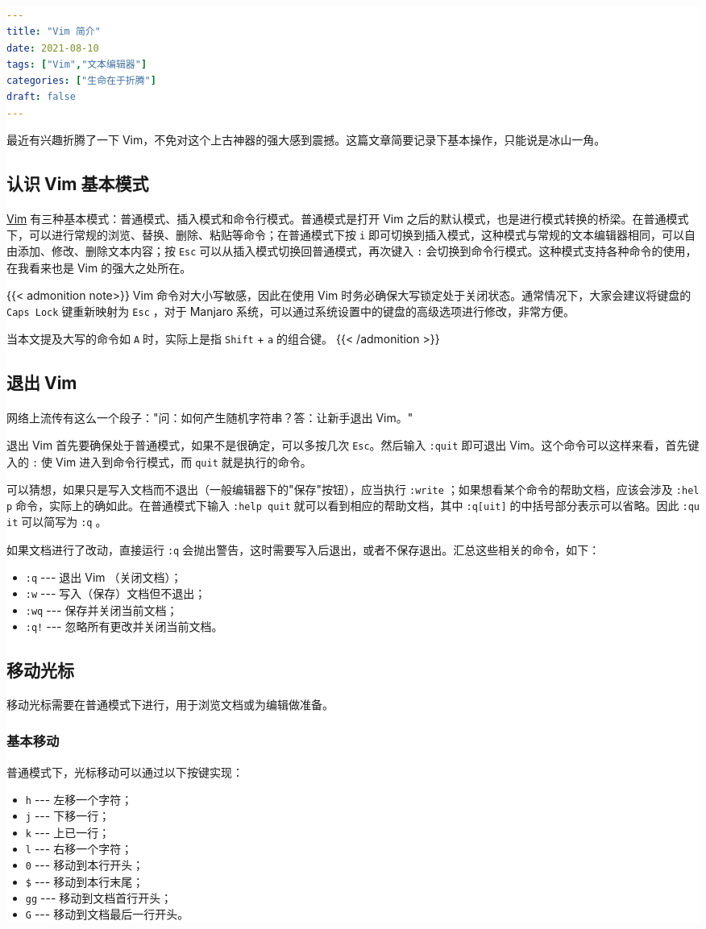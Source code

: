 ```yaml
---
title: "Vim 简介"
date: 2021-08-10
tags: ["Vim","文本编辑器"]
categories: ["生命在于折腾"]
draft: false
---
```


最近有兴趣折腾了一下 Vim，不免对这个上古神器的强大感到震撼。这篇文章简要记录下基本操作，只能说是冰山一角。




## 认识 Vim 基本模式

[Vim](https://www.vim.org/) 有三种基本模式：普通模式、插入模式和命令行模式。普通模式是打开 Vim 之后的默认模式，也是进行模式转换的桥梁。在普通模式下，可以进行常规的浏览、替换、删除、粘贴等命令；在普通模式下按 `i` 即可切换到插入模式，这种模式与常规的文本编辑器相同，可以自由添加、修改、删除文本内容；按 `Esc` 可以从插入模式切换回普通模式，再次键入 `:` 会切换到命令行模式。这种模式支持各种命令的使用，在我看来也是 Vim 的强大之处所在。

{{< admonition note>}}
Vim 命令对大小写敏感，因此在使用 Vim 时务必确保大写锁定处于关闭状态。通常情况下，大家会建议将键盘的 `Caps Lock` 键重新映射为 `Esc` ，对于 Manjaro
系统，可以通过系统设置中的键盘的高级选项进行修改，非常方便。

当本文提及大写的命令如 `A` 时，实际上是指 `Shift` + `a` 的组合键。
{{< /admonition >}}


## 退出 Vim

网络上流传有这么一个段子："问：如何产生随机字符串？答：让新手退出 Vim。"

退出 Vim 首先要确保处于普通模式，如果不是很确定，可以多按几次 `Esc`。然后输入 `:quit` 即可退出 Vim。这个命令可以这样来看，首先键入的 `:` 使 Vim 进入到命令行模式，而 `quit` 就是执行的命令。

可以猜想，如果只是写入文档而不退出（一般编辑器下的"保存"按钮），应当执行 `:write` ；如果想看某个命令的帮助文档，应该会涉及 `:help` 命令，实际上的确如此。在普通模式下输入 `:help quit` 就可以看到相应的帮助文档，其中 `:q[uit]` 的中括号部分表示可以省略。因此 `:quit` 可以简写为 `:q` 。

如果文档进行了改动，直接运行 `:q` 会抛出警告，这时需要写入后退出，或者不保存退出。汇总这些相关的命令，如下：

- `:q` --- 退出 Vim （关闭文档）；
- `:w` --- 写入（保存）文档但不退出；
- `:wq` --- 保存并关闭当前文档；
- `:q!` --- 忽略所有更改并关闭当前文档。

## 移动光标

移动光标需要在普通模式下进行，用于浏览文档或为编辑做准备。

### 基本移动

普通模式下，光标移动可以通过以下按键实现：

- `h` --- 左移一个字符；
- `j` --- 下移一行；
- `k` --- 上已一行；
- `l` --- 右移一个字符；
- `0` --- 移动到本行开头；
- `$` --- 移动到本行末尾；
- `gg` --- 移动到文档首行开头；
- `G` --- 移动到文档最后一行开头。
